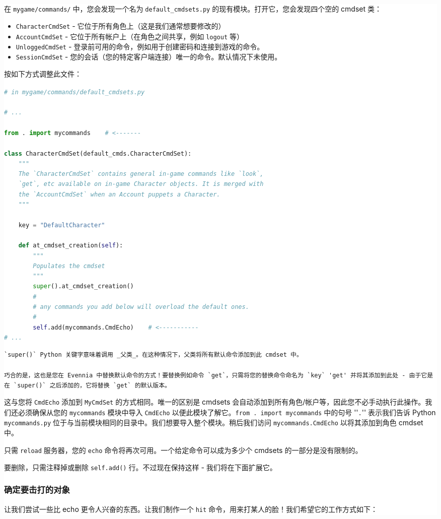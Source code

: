 在 `mygame/commands/` 中，您会发现一个名为 `default_cmdsets.py` 的现有模块。打开它，您会发现四个空的 cmdset 类：

- `CharacterCmdSet` - 它位于所有角色上（这是我们通常想要修改的）
- `AccountCmdSet` - 它位于所有帐户上（在角色之间共享，例如 `logout` 等）
- `UnloggedCmdSet` - 登录前可用的命令，例如用于创建密码和连接到游戏的命令。
- `SessionCmdSet` - 您的会话（您的特定客户端连接）唯一的命令。默认情况下未使用。

按如下方式调整此文件：

```python
# in mygame/commands/default_cmdsets.py 

# ... 

from . import mycommands    # <-------  

class CharacterCmdSet(default_cmds.CharacterCmdSet):
    """
    The `CharacterCmdSet` contains general in-game commands like `look`,
    `get`, etc available on in-game Character objects. It is merged with
    the `AccountCmdSet` when an Account puppets a Character.
    """
 
    key = "DefaultCharacter"
 
    def at_cmdset_creation(self):
        """
        Populates the cmdset
        """
        super().at_cmdset_creation()
        #
        # any commands you add below will overload the default ones.
        #
        self.add(mycommands.CmdEcho)    # <-----------
# ... 
```

```{sidebar} super() 和覆盖默认值
`super()` Python 关键字意味着调用 _父类_。在这种情况下，父类将所有默认命令添加到此 cmdset 中。

巧合的是，这也是您在 Evennia 中替换默认命令的方式！要替换例如命令 `get`，只需将您的替换命令命名为 `key` 'get' 并将其添加到此处 - 由于它是在 `super()` 之后添加的，它将替换 `get` 的默认版本。
```

这与您将 `CmdEcho` 添加到 `MyCmdSet` 的方式相同。唯一的区别是 cmdsets 会自动添加到所有角色/帐户等，因此您不必手动执行此操作。我们还必须确保从您的 `mycommands` 模块中导入 `CmdEcho` 以便此模块了解它。`from . import mycommands` 中的句号 ''`.`'' 表示我们告诉 Python `mycommands.py` 位于与当前模块相同的目录中。我们想要导入整个模块。稍后我们访问 `mycommands.CmdEcho` 以将其添加到角色 cmdset 中。

只需 `reload` 服务器，您的 `echo` 命令将再次可用。一个给定命令可以成为多少个 cmdsets 的一部分是没有限制的。

要删除，只需注释掉或删除 `self.add()` 行。不过现在保持这样 - 我们将在下面扩展它。

### 确定要击打的对象

让我们尝试一些比 echo 更令人兴奋的东西。让我们制作一个 `hit` 命令，用来打某人的脸！我们希望它的工作方式如下：
